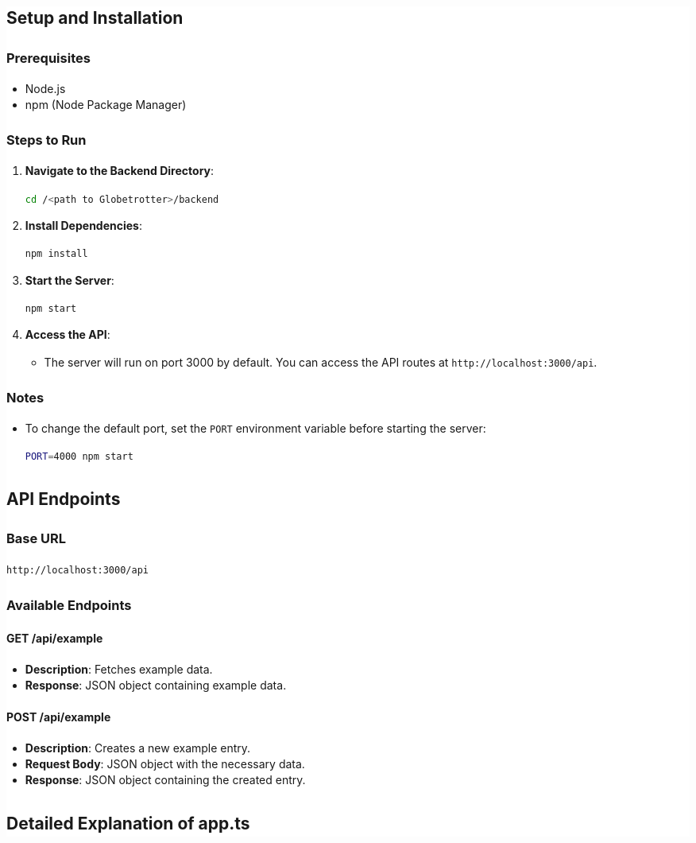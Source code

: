 ## Setup and Installation

### Prerequisites
- Node.js
- npm (Node Package Manager)

### Steps to Run

1. **Navigate to the Backend Directory**:
    ```sh
    cd /<path to Globetrotter>/backend
    ```

2. **Install Dependencies**:
    ```sh
    npm install
    ```

3. **Start the Server**:
    ```sh
    npm start
    ```

4. **Access the API**:
    - The server will run on port 3000 by default. You can access the API routes at `http://localhost:3000/api`.

### Notes
- To change the default port, set the `PORT` environment variable before starting the server:
    ```sh
    PORT=4000 npm start
    ```

## API Endpoints

### Base URL
`http://localhost:3000/api`

### Available Endpoints

#### GET /api/example
- **Description**: Fetches example data.
- **Response**: JSON object containing example data.

#### POST /api/example
- **Description**: Creates a new example entry.
- **Request Body**: JSON object with the necessary data.
- **Response**: JSON object containing the created entry.

## Detailed Explanation of app.ts
